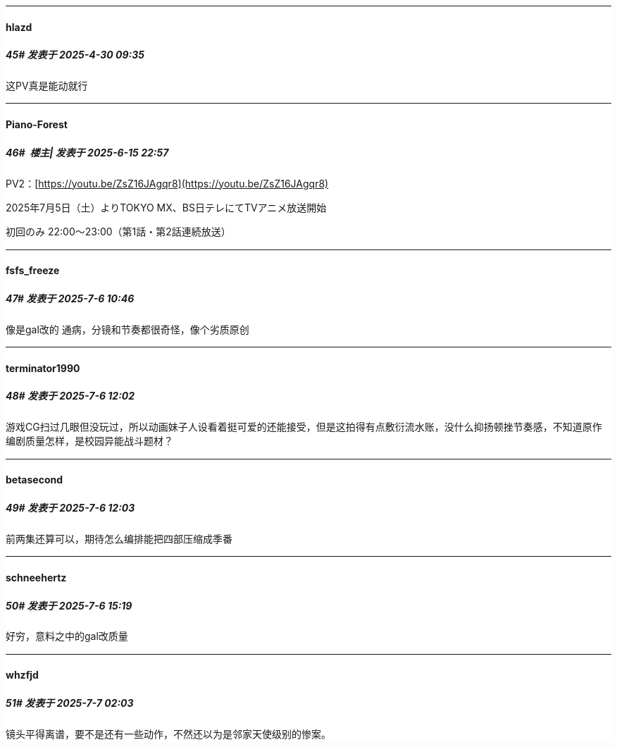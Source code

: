 
*****

####  hlazd  
##### 45#       发表于 2025-4-30 09:35

这PV真是能动就行

*****

####  Piano-Forest  
##### 46#         楼主| 发表于 2025-6-15 22:57

PV2：[https://youtu.be/ZsZ16JAgqr8](https://youtu.be/ZsZ16JAgqr8)

2025年7月5日（土）よりTOKYO MX、BS日テレにてTVアニメ放送開始

初回のみ 22:00​～23:00​（第1話・第2話連続放送）

*****

####  fsfs_freeze  
##### 47#       发表于 2025-7-6 10:46

像是gal改的 通病，分镜和节奏都很奇怪，像个劣质原创


*****

####  terminator1990  
##### 48#       发表于 2025-7-6 12:02

游戏CG扫过几眼但没玩过，所以动画妹子人设看着挺可爱的还能接受，但是这拍得有点敷衍流水账，没什么抑扬顿挫节奏感，不知道原作编剧质量怎样，是校园异能战斗题材？

*****

####  betasecond  
##### 49#       发表于 2025-7-6 12:03

前两集还算可以，期待怎么编排能把四部压缩成季番


*****

####  schneehertz  
##### 50#       发表于 2025-7-6 15:19

好穷，意料之中的gal改质量


*****

####  whzfjd  
##### 51#       发表于 2025-7-7 02:03

镜头平得离谱，要不是还有一些动作，不然还以为是邻家天使级别的惨案。
